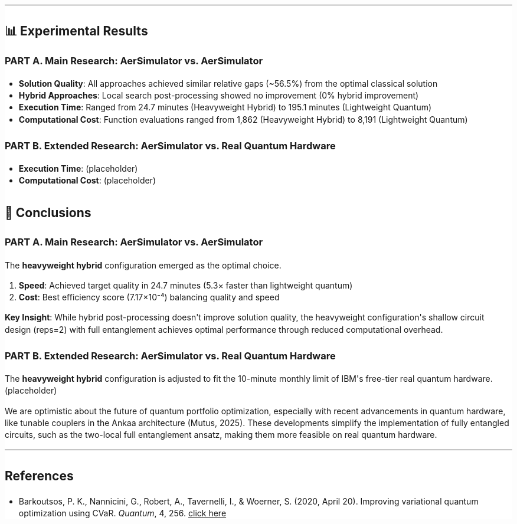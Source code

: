***

## 📊 Experimental Results

### PART A. Main Research: AerSimulator vs. AerSimulator

- **Solution Quality**: All approaches achieved similar relative gaps (~56.5%) from the optimal classical solution
- **Hybrid Approaches**: Local search post-processing showed no improvement (0% hybrid improvement)
- **Execution Time**: Ranged from 24.7 minutes (Heavyweight Hybrid) to 195.1 minutes (Lightweight Quantum)
- **Computational Cost**: Function evaluations ranged from 1,862 (Heavyweight Hybrid) to 8,191 (Lightweight Quantum)

### PART B. Extended Research: AerSimulator vs. Real Quantum Hardware

- **Execution Time**: (placeholder)
- **Computational Cost**: (placeholder)

## 🎯 Conclusions

### PART A. Main Research: AerSimulator vs. AerSimulator

The **heavyweight hybrid** configuration emerged as the optimal choice.
1. **Speed**: Achieved target quality in 24.7 minutes (5.3× faster than lightweight quantum)
2. **Cost**: Best efficiency score (7.17×10⁻⁴) balancing quality and speed

**Key Insight**: While hybrid post-processing doesn't improve solution quality, the heavyweight configuration's shallow circuit design (reps=2) with full entanglement achieves optimal performance through reduced computational overhead.

### PART B. Extended Research: AerSimulator vs. Real Quantum Hardware

The **heavyweight hybrid** configuration is adjusted to fit the 10-minute monthly limit of IBM's free-tier real quantum hardware. (placeholder)

We are optimistic about the future of quantum portfolio optimization, especially with recent advancements in quantum hardware, like tunable couplers in the Ankaa architecture (Mutus, 2025). These developments simplify the implementation of fully entangled circuits, such as the two-local full entanglement ansatz, making them more feasible on real quantum hardware.

***

## References

- Barkoutsos, P. K., Nannicini, G., Robert, A., Tavernelli, I., & Woerner, S. (2020, April 20). Improving variational quantum optimization using CVaR. *Quantum*, 4, 256. [click here](https://quantum-journal.org/papers/q-2020-04-20-256/?utm_source=researcher_app&utm_medium=referral&utm_campaign=RESR_MRKT_Researcher_inbound#)
